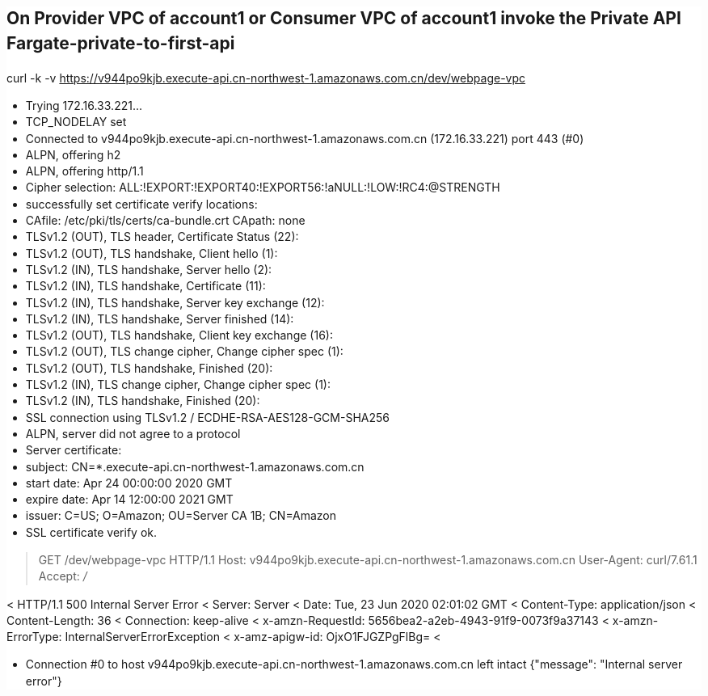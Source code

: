 
## On Provider VPC of account1 or Consumer VPC of account1 invoke the Private API Fargate-private-to-first-api

curl -k -v https://v944po9kjb.execute-api.cn-northwest-1.amazonaws.com.cn/dev/webpage-vpc
*   Trying 172.16.33.221...
* TCP_NODELAY set
* Connected to v944po9kjb.execute-api.cn-northwest-1.amazonaws.com.cn (172.16.33.221) port 443 (#0)
* ALPN, offering h2
* ALPN, offering http/1.1
* Cipher selection: ALL:!EXPORT:!EXPORT40:!EXPORT56:!aNULL:!LOW:!RC4:@STRENGTH
* successfully set certificate verify locations:
*   CAfile: /etc/pki/tls/certs/ca-bundle.crt
  CApath: none
* TLSv1.2 (OUT), TLS header, Certificate Status (22):
* TLSv1.2 (OUT), TLS handshake, Client hello (1):
* TLSv1.2 (IN), TLS handshake, Server hello (2):
* TLSv1.2 (IN), TLS handshake, Certificate (11):
* TLSv1.2 (IN), TLS handshake, Server key exchange (12):
* TLSv1.2 (IN), TLS handshake, Server finished (14):
* TLSv1.2 (OUT), TLS handshake, Client key exchange (16):
* TLSv1.2 (OUT), TLS change cipher, Change cipher spec (1):
* TLSv1.2 (OUT), TLS handshake, Finished (20):
* TLSv1.2 (IN), TLS change cipher, Change cipher spec (1):
* TLSv1.2 (IN), TLS handshake, Finished (20):
* SSL connection using TLSv1.2 / ECDHE-RSA-AES128-GCM-SHA256
* ALPN, server did not agree to a protocol
* Server certificate:
*  subject: CN=*.execute-api.cn-northwest-1.amazonaws.com.cn
*  start date: Apr 24 00:00:00 2020 GMT
*  expire date: Apr 14 12:00:00 2021 GMT
*  issuer: C=US; O=Amazon; OU=Server CA 1B; CN=Amazon
*  SSL certificate verify ok.
> GET /dev/webpage-vpc HTTP/1.1
> Host: v944po9kjb.execute-api.cn-northwest-1.amazonaws.com.cn
> User-Agent: curl/7.61.1
> Accept: */*
>
< HTTP/1.1 500 Internal Server Error
< Server: Server
< Date: Tue, 23 Jun 2020 02:01:02 GMT
< Content-Type: application/json
< Content-Length: 36
< Connection: keep-alive
< x-amzn-RequestId: 5656bea2-a2eb-4943-91f9-0073f9a37143
< x-amzn-ErrorType: InternalServerErrorException
< x-amz-apigw-id: OjxO1FJGZPgFlBg=
<
* Connection #0 to host v944po9kjb.execute-api.cn-northwest-1.amazonaws.com.cn left intact
{"message": "Internal server error"}
